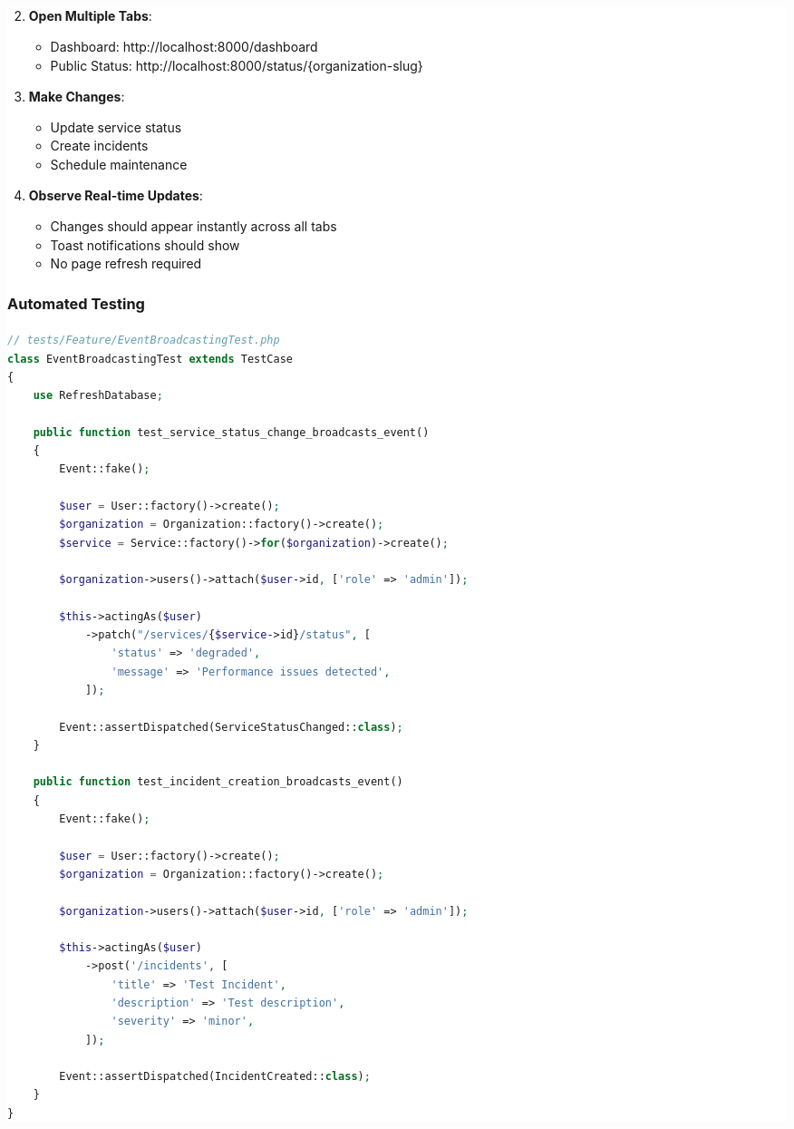 2. **Open Multiple Tabs**:
   - Dashboard: http://localhost:8000/dashboard
   - Public Status: http://localhost:8000/status/{organization-slug}

3. **Make Changes**:
   - Update service status
   - Create incidents
   - Schedule maintenance

4. **Observe Real-time Updates**:
   - Changes should appear instantly across all tabs
   - Toast notifications should show
   - No page refresh required

### Automated Testing

```php
// tests/Feature/EventBroadcastingTest.php
class EventBroadcastingTest extends TestCase
{
    use RefreshDatabase;

    public function test_service_status_change_broadcasts_event()
    {
        Event::fake();

        $user = User::factory()->create();
        $organization = Organization::factory()->create();
        $service = Service::factory()->for($organization)->create();

        $organization->users()->attach($user->id, ['role' => 'admin']);

        $this->actingAs($user)
            ->patch("/services/{$service->id}/status", [
                'status' => 'degraded',
                'message' => 'Performance issues detected',
            ]);

        Event::assertDispatched(ServiceStatusChanged::class);
    }

    public function test_incident_creation_broadcasts_event()
    {
        Event::fake();

        $user = User::factory()->create();
        $organization = Organization::factory()->create();
        
        $organization->users()->attach($user->id, ['role' => 'admin']);

        $this->actingAs($user)
            ->post('/incidents', [
                'title' => 'Test Incident',
                'description' => 'Test description',
                'severity' => 'minor',
            ]);

        Event::assertDispatched(IncidentCreated::class);
    }
}
```
